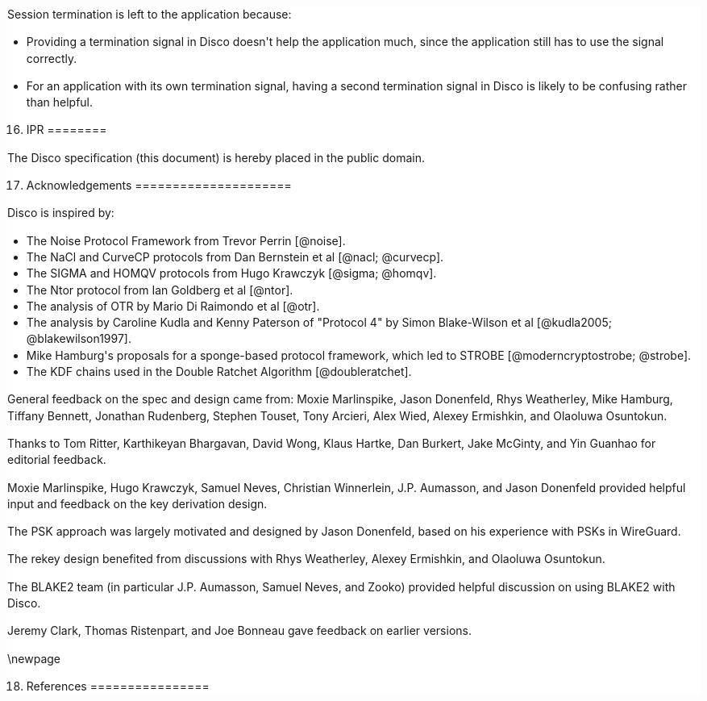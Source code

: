Session termination is left to the application because:

  * Providing a termination signal in Disco doesn't help the application much,
    since the application still has to use the signal correctly.

  * For an application with its own termination signal, having a
    second termination signal in Disco is likely to be confusing rather than helpful.


16. IPR
========

The Disco specification (this document) is hereby placed in the public domain.

17. Acknowledgements
=====================

Disco is inspired by:

  * The Noise Protocol Framework from Trevor Perrin [@noise].
  * The NaCl and CurveCP protocols from Dan Bernstein et al [@nacl; @curvecp].
  * The SIGMA and HOMQV protocols from Hugo Krawczyk [@sigma; @homqv].
  * The Ntor protocol from Ian Goldberg et al [@ntor].
  * The analysis of OTR by Mario Di Raimondo et al [@otr].
  * The analysis by Caroline Kudla and Kenny Paterson of "Protocol 4" by Simon Blake-Wilson et al [@kudla2005; @blakewilson1997].
  * Mike Hamburg's proposals for a sponge-based protocol framework, which led to STROBE [@moderncryptostrobe; @strobe].
  * The KDF chains used in the Double Ratchet Algorithm [@doubleratchet].

General feedback on the spec and design came from: Moxie Marlinspike, Jason
Donenfeld, Rhys Weatherley, Mike Hamburg, Tiffany Bennett, Jonathan Rudenberg,
Stephen Touset, Tony Arcieri, Alex Wied, Alexey Ermishkin, and Olaoluwa
Osuntokun.

Thanks to Tom Ritter, Karthikeyan Bhargavan, David Wong, Klaus Hartke, Dan
Burkert, Jake McGinty, and Yin Guanhao for editorial feedback.

Moxie Marlinspike, Hugo Krawczyk, Samuel Neves, Christian Winnerlein, J.P.
Aumasson, and Jason Donenfeld provided helpful input and feedback on the key
derivation design.

The PSK approach was largely motivated and designed by Jason Donenfeld, based
on his experience with PSKs in WireGuard.

The rekey design benefited from discussions with Rhys Weatherley, Alexey
Ermishkin, and Olaoluwa Osuntokun.  

The BLAKE2 team (in particular J.P.  Aumasson, Samuel Neves, and Zooko)
provided helpful discussion on using BLAKE2 with Disco.

Jeremy Clark, Thomas Ristenpart, and Joe Bonneau gave feedback on earlier
versions.

\newpage

18.  References
================
